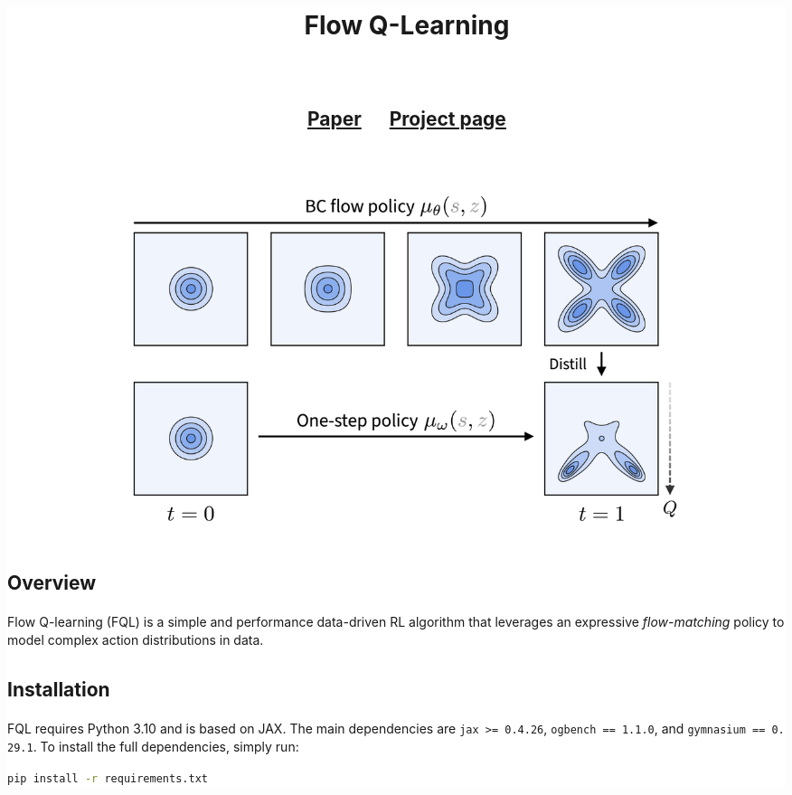 <div align="center">

<div id="user-content-toc" style="margin-bottom: 50px">
  <ul align="center" style="list-style: none;">
    <summary>
      <h1>Flow Q-Learning</h1>
      <br>
      <h2><a href="https://arxiv.org/abs/2502.02538">Paper</a> &emsp; <a href="https://seohong.me/projects/fql/">Project page</a></h2>
    </summary>
  </ul>
</div>

<img src="assets/fql.png" width="80%">

</div>

## Overview

Flow Q-learning (FQL) is a simple and performance data-driven RL algorithm
that leverages an expressive *flow-matching* policy
to model complex action distributions in data.

## Installation

FQL requires Python 3.10 and is based on JAX. The main dependencies are
`jax >= 0.4.26`, `ogbench == 1.1.0`, and `gymnasium == 0.29.1`.
To install the full dependencies, simply run:
```bash
pip install -r requirements.txt
```
